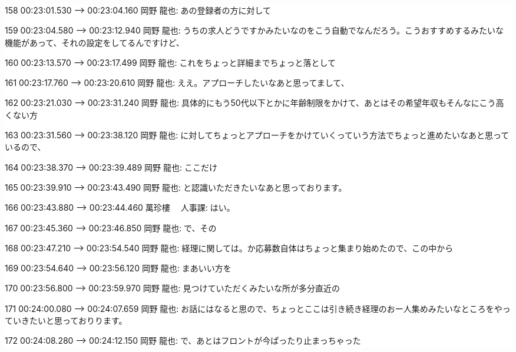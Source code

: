 158
00:23:01.530 --> 00:23:04.160
岡野 龍也: あの登録者の方に対して

159
00:23:04.580 --> 00:23:12.940
岡野 龍也: うちの求人どうですかみたいなのをこう自動でなんだろう。こうおすすめするみたいな機能があって、それの設定をしてるんですけど、

160
00:23:13.570 --> 00:23:17.499
岡野 龍也: これをちょっと詳細までちょっと落として

161
00:23:17.760 --> 00:23:20.610
岡野 龍也: ええ。アプローチしたいなあと思ってまして、

162
00:23:21.030 --> 00:23:31.240
岡野 龍也: 具体的にもう50代以下とかに年齢制限をかけて、あとはその希望年収もそんなにこう高くない方

163
00:23:31.560 --> 00:23:38.120
岡野 龍也: に対してちょっとアプローチをかけていくっていう方法でちょっと進めたいなあと思っているので、

164
00:23:38.370 --> 00:23:39.489
岡野 龍也: ここだけ

165
00:23:39.910 --> 00:23:43.490
岡野 龍也: と認識いただきたいなあと思っております。

166
00:23:43.880 --> 00:23:44.460
萬珍樓　 人事課: はい。

167
00:23:45.360 --> 00:23:46.850
岡野 龍也: で、その

168
00:23:47.210 --> 00:23:54.540
岡野 龍也: 経理に関しては。か応募数自体はちょっと集まり始めたので、この中から

169
00:23:54.640 --> 00:23:56.120
岡野 龍也: まあいい方を

170
00:23:56.800 --> 00:23:59.970
岡野 龍也: 見つけていただくみたいな所が多分直近の

171
00:24:00.080 --> 00:24:07.659
岡野 龍也: お話にはなると思ので、ちょっとここは引き続き経理のおー人集めみたいなところをやっていきたいと思っておりります。

172
00:24:08.280 --> 00:24:12.150
岡野 龍也: で、あとはフロントが今ぱったり止まっちゃった
